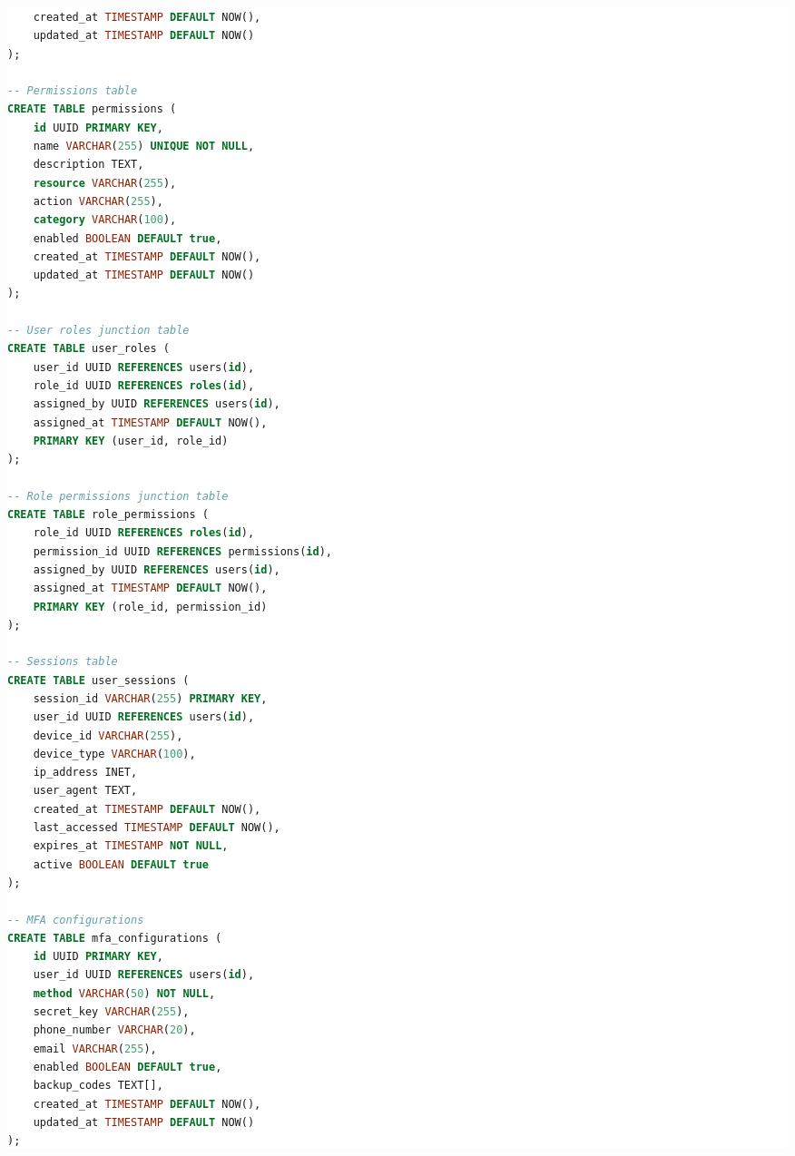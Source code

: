 ```sql
    created_at TIMESTAMP DEFAULT NOW(),
    updated_at TIMESTAMP DEFAULT NOW()
);

-- Permissions table
CREATE TABLE permissions (
    id UUID PRIMARY KEY,
    name VARCHAR(255) UNIQUE NOT NULL,
    description TEXT,
    resource VARCHAR(255),
    action VARCHAR(255),
    category VARCHAR(100),
    enabled BOOLEAN DEFAULT true,
    created_at TIMESTAMP DEFAULT NOW(),
    updated_at TIMESTAMP DEFAULT NOW()
);

-- User roles junction table
CREATE TABLE user_roles (
    user_id UUID REFERENCES users(id),
    role_id UUID REFERENCES roles(id),
    assigned_by UUID REFERENCES users(id),
    assigned_at TIMESTAMP DEFAULT NOW(),
    PRIMARY KEY (user_id, role_id)
);

-- Role permissions junction table
CREATE TABLE role_permissions (
    role_id UUID REFERENCES roles(id),
    permission_id UUID REFERENCES permissions(id),
    assigned_by UUID REFERENCES users(id),
    assigned_at TIMESTAMP DEFAULT NOW(),
    PRIMARY KEY (role_id, permission_id)
);

-- Sessions table
CREATE TABLE user_sessions (
    session_id VARCHAR(255) PRIMARY KEY,
    user_id UUID REFERENCES users(id),
    device_id VARCHAR(255),
    device_type VARCHAR(100),
    ip_address INET,
    user_agent TEXT,
    created_at TIMESTAMP DEFAULT NOW(),
    last_accessed TIMESTAMP DEFAULT NOW(),
    expires_at TIMESTAMP NOT NULL,
    active BOOLEAN DEFAULT true
);

-- MFA configurations
CREATE TABLE mfa_configurations (
    id UUID PRIMARY KEY,
    user_id UUID REFERENCES users(id),
    method VARCHAR(50) NOT NULL,
    secret_key VARCHAR(255),
    phone_number VARCHAR(20),
    email VARCHAR(255),
    enabled BOOLEAN DEFAULT true,
    backup_codes TEXT[],
    created_at TIMESTAMP DEFAULT NOW(),
    updated_at TIMESTAMP DEFAULT NOW()
);

```